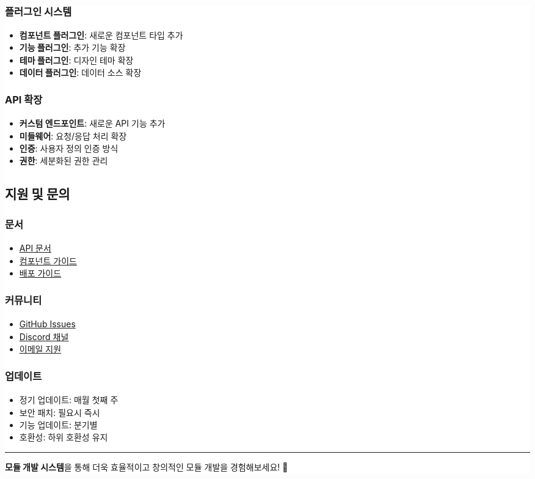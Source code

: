 ### 플러그인 시스템
- **컴포넌트 플러그인**: 새로운 컴포넌트 타입 추가
- **기능 플러그인**: 추가 기능 확장
- **테마 플러그인**: 디자인 테마 확장
- **데이터 플러그인**: 데이터 소스 확장

### API 확장
- **커스텀 엔드포인트**: 새로운 API 기능 추가
- **미들웨어**: 요청/응답 처리 확장
- **인증**: 사용자 정의 인증 방식
- **권한**: 세분화된 권한 관리

## 지원 및 문의

### 문서
- [API 문서](./API_REFERENCE.md)
- [컴포넌트 가이드](./COMPONENT_GUIDE.md)
- [배포 가이드](./DEPLOYMENT_GUIDE.md)

### 커뮤니티
- [GitHub Issues](https://github.com/your-org/your-program/issues)
- [Discord 채널](https://discord.gg/your-program)
- [이메일 지원](mailto:support@your-program.com)

### 업데이트
- 정기 업데이트: 매월 첫째 주
- 보안 패치: 필요시 즉시
- 기능 업데이트: 분기별
- 호환성: 하위 호환성 유지

---

**모듈 개발 시스템**을 통해 더욱 효율적이고 창의적인 모듈 개발을 경험해보세요! 🚀 